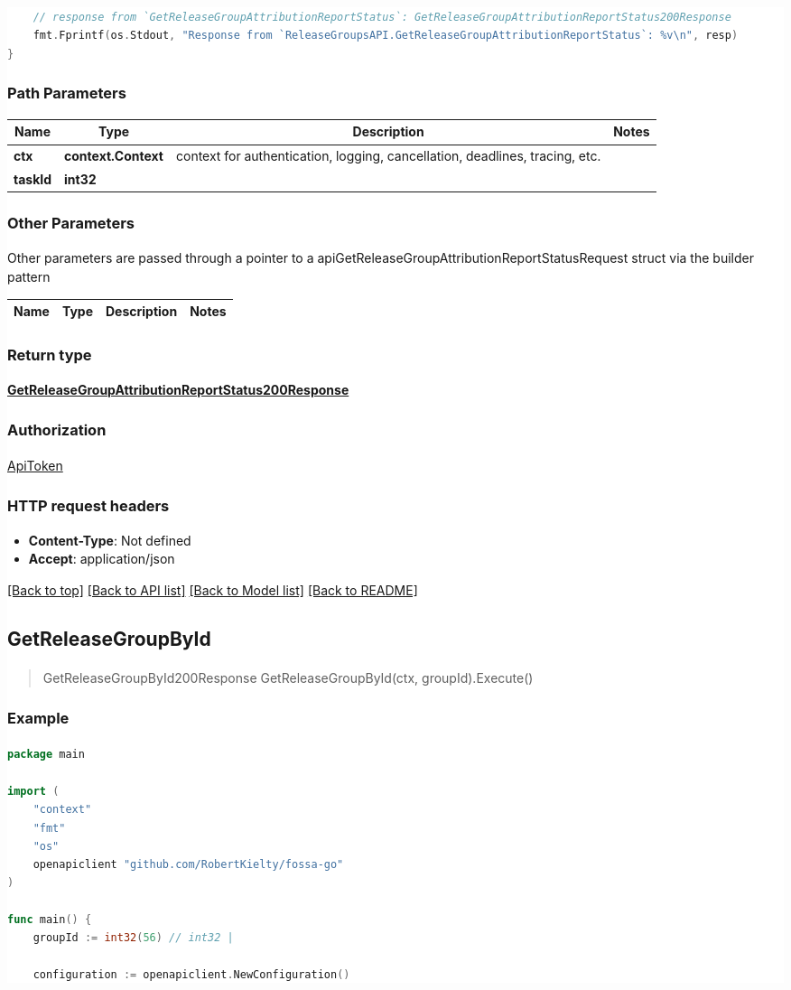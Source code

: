 ```go
	// response from `GetReleaseGroupAttributionReportStatus`: GetReleaseGroupAttributionReportStatus200Response
	fmt.Fprintf(os.Stdout, "Response from `ReleaseGroupsAPI.GetReleaseGroupAttributionReportStatus`: %v\n", resp)
}
```

### Path Parameters


Name | Type | Description  | Notes
------------- | ------------- | ------------- | -------------
**ctx** | **context.Context** | context for authentication, logging, cancellation, deadlines, tracing, etc.
**taskId** | **int32** |  | 

### Other Parameters

Other parameters are passed through a pointer to a apiGetReleaseGroupAttributionReportStatusRequest struct via the builder pattern


Name | Type | Description  | Notes
------------- | ------------- | ------------- | -------------


### Return type

[**GetReleaseGroupAttributionReportStatus200Response**](GetReleaseGroupAttributionReportStatus200Response.md)

### Authorization

[ApiToken](../README.md#ApiToken)

### HTTP request headers

- **Content-Type**: Not defined
- **Accept**: application/json

[[Back to top]](#) [[Back to API list]](../README.md#documentation-for-api-endpoints)
[[Back to Model list]](../README.md#documentation-for-models)
[[Back to README]](../README.md)


## GetReleaseGroupById

> GetReleaseGroupById200Response GetReleaseGroupById(ctx, groupId).Execute()





### Example

```go
package main

import (
	"context"
	"fmt"
	"os"
	openapiclient "github.com/RobertKielty/fossa-go"
)

func main() {
	groupId := int32(56) // int32 | 

	configuration := openapiclient.NewConfiguration()
```